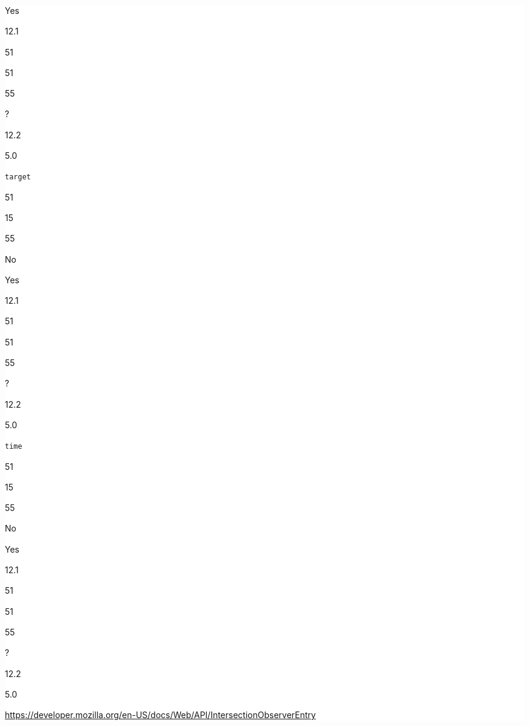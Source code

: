 Yes

12.1

51

51

55

?

12.2

5.0

`target`

51

15

55

No

Yes

12.1

51

51

55

?

12.2

5.0

`time`

51

15

55

No

Yes

12.1

51

51

55

?

12.2

5.0

<a href="https://developer.mozilla.org/en-US/docs/Web/API/IntersectionObserverEntry" class="_attribution-link">https://developer.mozilla.org/en-US/docs/Web/API/IntersectionObserverEntry</a>
